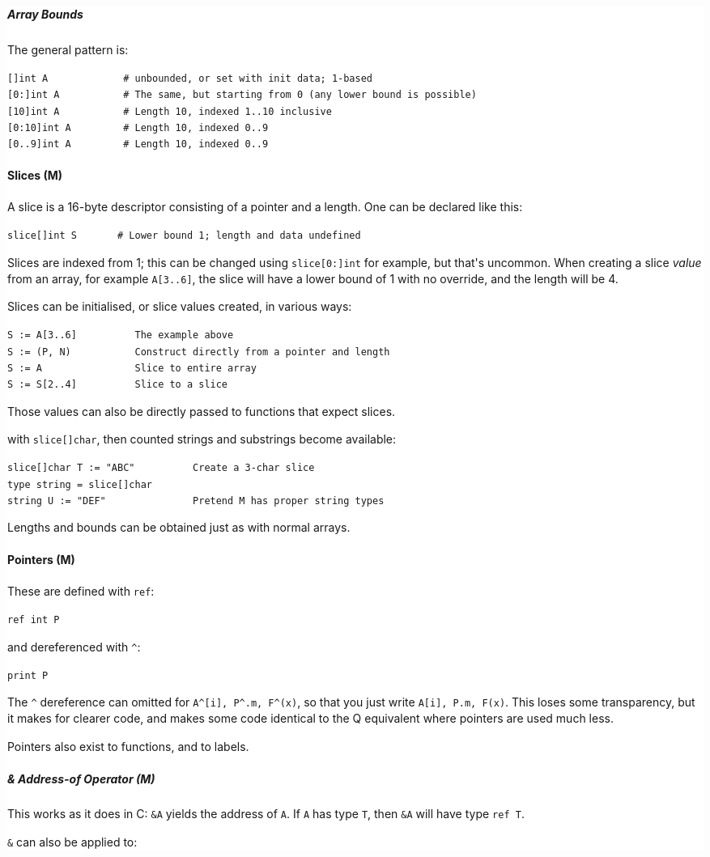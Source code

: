 
##### Array Bounds
The general pattern is:

    []int A             # unbounded, or set with init data; 1-based
    [0:]int A           # The same, but starting from 0 (any lower bound is possible)
    [10]int A           # Length 10, indexed 1..10 inclusive
    [0:10]int A         # Length 10, indexed 0..9
    [0..9]int A         # Length 10, indexed 0..9


#### Slices (M)
A slice is a 16-byte descriptor consisting of a pointer and a length. One can be declared like this:

    slice[]int S       # Lower bound 1; length and data undefined

Slices are indexed from 1; this can be changed using `slice[0:]int` for example, but that's uncommon. When creating a slice *value* from an array, for example `A[3..6]`, the slice will have a lower bound of 1 with no override, and the length will be 4.

Slices can be initialised, or slice values created, in various ways:

    S := A[3..6]          The example above
    S := (P, N)           Construct directly from a pointer and length
    S := A                Slice to entire array
    S := S[2..4]          Slice to a slice

Those values can also be directly passed to functions that expect slices.

with `slice[]char`, then counted strings and substrings become available:

    slice[]char T := "ABC"          Create a 3-char slice
    type string = slice[]char
    string U := "DEF"               Pretend M has proper string types

Lengths and bounds can be obtained just as with normal arrays.

#### Pointers (M)
These are defined with `ref`:

    ref int P

and dereferenced with `^`:

    print P

The `^` dereference can omitted for `A^[i], P^.m, F^(x)`, so that you just write `A[i], P.m, F(x)`. This loses some transparency, but it makes for clearer code, and makes some code identical to the Q equivalent where pointers are used much less.

Pointers also exist to functions, and to labels.


##### & Address-of Operator (M)
This works as it does in C: `&A` yields the address of `A`. If `A` has type `T`, then `&A` will have type `ref T`.

`&` can also be applied to:

